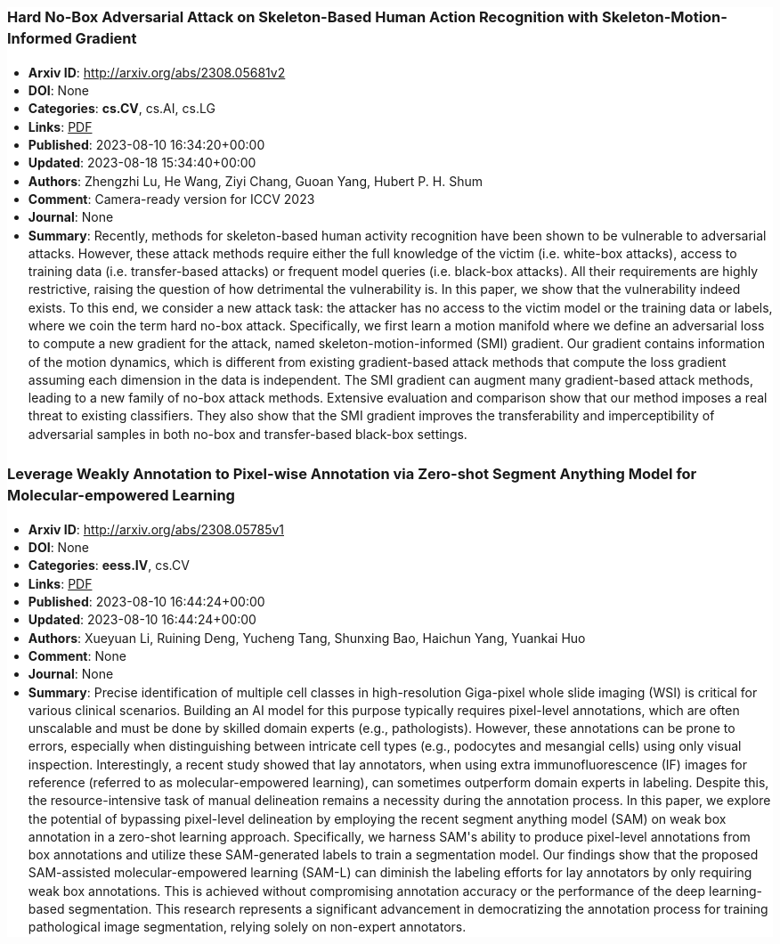 

### Hard No-Box Adversarial Attack on Skeleton-Based Human Action Recognition with Skeleton-Motion-Informed Gradient
- **Arxiv ID**: http://arxiv.org/abs/2308.05681v2
- **DOI**: None
- **Categories**: **cs.CV**, cs.AI, cs.LG
- **Links**: [PDF](http://arxiv.org/pdf/2308.05681v2)
- **Published**: 2023-08-10 16:34:20+00:00
- **Updated**: 2023-08-18 15:34:40+00:00
- **Authors**: Zhengzhi Lu, He Wang, Ziyi Chang, Guoan Yang, Hubert P. H. Shum
- **Comment**: Camera-ready version for ICCV 2023
- **Journal**: None
- **Summary**: Recently, methods for skeleton-based human activity recognition have been shown to be vulnerable to adversarial attacks. However, these attack methods require either the full knowledge of the victim (i.e. white-box attacks), access to training data (i.e. transfer-based attacks) or frequent model queries (i.e. black-box attacks). All their requirements are highly restrictive, raising the question of how detrimental the vulnerability is. In this paper, we show that the vulnerability indeed exists. To this end, we consider a new attack task: the attacker has no access to the victim model or the training data or labels, where we coin the term hard no-box attack. Specifically, we first learn a motion manifold where we define an adversarial loss to compute a new gradient for the attack, named skeleton-motion-informed (SMI) gradient. Our gradient contains information of the motion dynamics, which is different from existing gradient-based attack methods that compute the loss gradient assuming each dimension in the data is independent. The SMI gradient can augment many gradient-based attack methods, leading to a new family of no-box attack methods. Extensive evaluation and comparison show that our method imposes a real threat to existing classifiers. They also show that the SMI gradient improves the transferability and imperceptibility of adversarial samples in both no-box and transfer-based black-box settings.



### Leverage Weakly Annotation to Pixel-wise Annotation via Zero-shot Segment Anything Model for Molecular-empowered Learning
- **Arxiv ID**: http://arxiv.org/abs/2308.05785v1
- **DOI**: None
- **Categories**: **eess.IV**, cs.CV
- **Links**: [PDF](http://arxiv.org/pdf/2308.05785v1)
- **Published**: 2023-08-10 16:44:24+00:00
- **Updated**: 2023-08-10 16:44:24+00:00
- **Authors**: Xueyuan Li, Ruining Deng, Yucheng Tang, Shunxing Bao, Haichun Yang, Yuankai Huo
- **Comment**: None
- **Journal**: None
- **Summary**: Precise identification of multiple cell classes in high-resolution Giga-pixel whole slide imaging (WSI) is critical for various clinical scenarios. Building an AI model for this purpose typically requires pixel-level annotations, which are often unscalable and must be done by skilled domain experts (e.g., pathologists). However, these annotations can be prone to errors, especially when distinguishing between intricate cell types (e.g., podocytes and mesangial cells) using only visual inspection. Interestingly, a recent study showed that lay annotators, when using extra immunofluorescence (IF) images for reference (referred to as molecular-empowered learning), can sometimes outperform domain experts in labeling. Despite this, the resource-intensive task of manual delineation remains a necessity during the annotation process. In this paper, we explore the potential of bypassing pixel-level delineation by employing the recent segment anything model (SAM) on weak box annotation in a zero-shot learning approach. Specifically, we harness SAM's ability to produce pixel-level annotations from box annotations and utilize these SAM-generated labels to train a segmentation model. Our findings show that the proposed SAM-assisted molecular-empowered learning (SAM-L) can diminish the labeling efforts for lay annotators by only requiring weak box annotations. This is achieved without compromising annotation accuracy or the performance of the deep learning-based segmentation. This research represents a significant advancement in democratizing the annotation process for training pathological image segmentation, relying solely on non-expert annotators.
